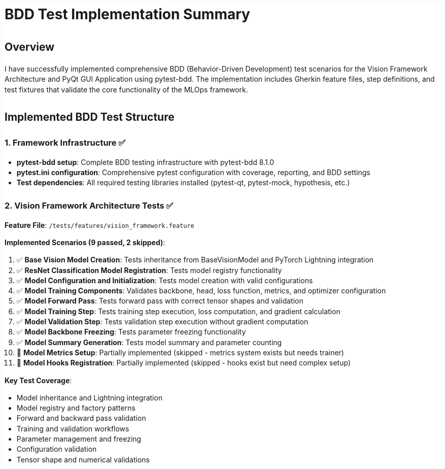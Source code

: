 # BDD Test Implementation Summary

## Overview

I have successfully implemented comprehensive BDD (Behavior-Driven Development) test scenarios for the Vision Framework Architecture and PyQt GUI Application using pytest-bdd. The implementation includes Gherkin feature files, step definitions, and test fixtures that validate the core functionality of the MLOps framework.

## Implemented BDD Test Structure

### 1. Framework Infrastructure ✅

- **pytest-bdd setup**: Complete BDD testing infrastructure with pytest-bdd 8.1.0
- **pytest.ini configuration**: Comprehensive pytest configuration with coverage, reporting, and BDD settings
- **Test dependencies**: All required testing libraries installed (pytest-qt, pytest-mock, hypothesis, etc.)

### 2. Vision Framework Architecture Tests ✅

**Feature File**: `/tests/features/vision_framework.feature`

**Implemented Scenarios (9 passed, 2 skipped)**:

1. ✅ **Base Vision Model Creation**: Tests inheritance from BaseVisionModel and PyTorch Lightning integration
2. ✅ **ResNet Classification Model Registration**: Tests model registry functionality
3. ✅ **Model Configuration and Initialization**: Tests model creation with valid configurations
4. ✅ **Model Training Components**: Validates backbone, head, loss function, metrics, and optimizer configuration
5. ✅ **Model Forward Pass**: Tests forward pass with correct tensor shapes and validation
6. ✅ **Model Training Step**: Tests training step execution, loss computation, and gradient calculation
7. ✅ **Model Validation Step**: Tests validation step execution without gradient computation
8. ✅ **Model Backbone Freezing**: Tests parameter freezing functionality
9. ✅ **Model Summary Generation**: Tests model summary and parameter counting
10. 🔄 **Model Metrics Setup**: Partially implemented (skipped - metrics system exists but needs trainer)
11. 🔄 **Model Hooks Registration**: Partially implemented (skipped - hooks exist but need complex setup)

**Key Test Coverage**:
- Model inheritance and Lightning integration
- Model registry and factory patterns
- Forward and backward pass validation
- Training and validation workflows
- Parameter management and freezing
- Configuration validation
- Tensor shape and numerical validations
